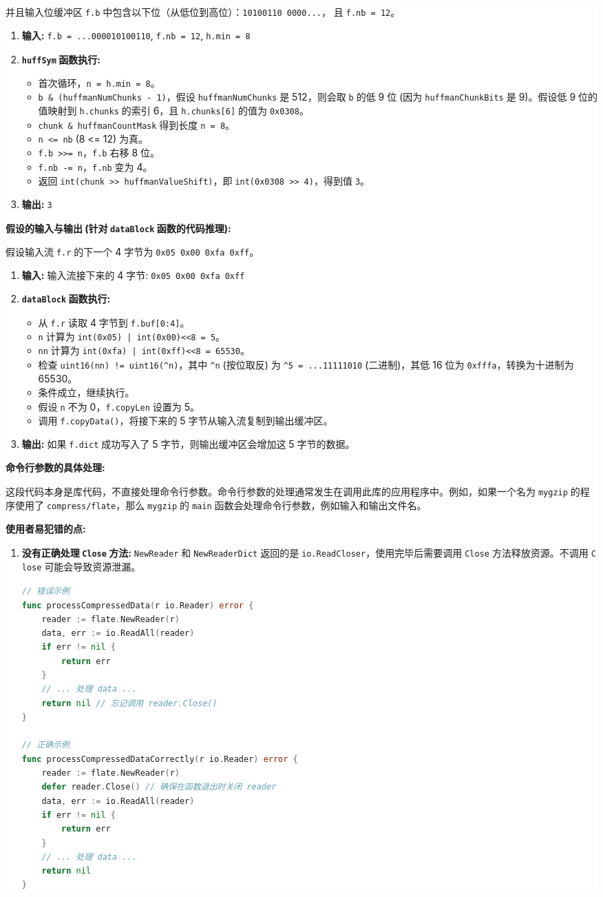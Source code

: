 并且输入位缓冲区 `f.b` 中包含以下位（从低位到高位）：`10100110 0000...`， 且 `f.nb = 12`。

1. **输入:**  `f.b = ...000010100110`, `f.nb = 12`, `h.min = 8`
2. **`huffSym` 函数执行:**
   - 首次循环，`n = h.min = 8`。
   - `b & (huffmanNumChunks - 1)`，假设 `huffmanNumChunks` 是 512，则会取 `b` 的低 9 位 (因为 `huffmanChunkBits` 是 9)。假设低 9 位的值映射到 `h.chunks` 的索引 6，且 `h.chunks[6]` 的值为 `0x0308`。
   - `chunk & huffmanCountMask` 得到长度 `n = 8`。
   - `n <= nb` (8 <= 12) 为真。
   - `f.b >>= n`，`f.b` 右移 8 位。
   - `f.nb -= n`，`f.nb` 变为 4。
   - 返回 `int(chunk >> huffmanValueShift)`，即 `int(0x0308 >> 4)`，得到值 `3`。

3. **输出:** `3`

**假设的输入与输出 (针对 `dataBlock` 函数的代码推理):**

假设输入流 `f.r` 的下一个 4 字节为 `0x05 0x00 0xfa 0xff`。

1. **输入:** 输入流接下来的 4 字节: `0x05 0x00 0xfa 0xff`
2. **`dataBlock` 函数执行:**
   - 从 `f.r` 读取 4 字节到 `f.buf[0:4]`。
   - `n` 计算为 `int(0x05) | int(0x00)<<8 = 5`。
   - `nn` 计算为 `int(0xfa) | int(0xff)<<8 = 65530`。
   - 检查 `uint16(nn) != uint16(^n)`，其中 `^n` (按位取反) 为 `^5 = ...11111010` (二进制)，其低 16 位为 `0xfffa`，转换为十进制为 65530。
   - 条件成立，继续执行。
   - 假设 `n` 不为 0，`f.copyLen` 设置为 5。
   - 调用 `f.copyData()`，将接下来的 5 字节从输入流复制到输出缓冲区。

3. **输出:** 如果 `f.dict` 成功写入了 5 字节，则输出缓冲区会增加这 5 字节的数据。

**命令行参数的具体处理:**

这段代码本身是库代码，不直接处理命令行参数。命令行参数的处理通常发生在调用此库的应用程序中。例如，如果一个名为 `mygzip` 的程序使用了 `compress/flate`，那么 `mygzip` 的 `main` 函数会处理命令行参数，例如输入和输出文件名。

**使用者易犯错的点:**

1. **没有正确处理 `Close` 方法:**  `NewReader` 和 `NewReaderDict` 返回的是 `io.ReadCloser`，使用完毕后需要调用 `Close` 方法释放资源。不调用 `Close` 可能会导致资源泄漏。

   ```go
   // 错误示例
   func processCompressedData(r io.Reader) error {
       reader := flate.NewReader(r)
       data, err := io.ReadAll(reader)
       if err != nil {
           return err
       }
       // ... 处理 data ...
       return nil // 忘记调用 reader.Close()
   }

   // 正确示例
   func processCompressedDataCorrectly(r io.Reader) error {
       reader := flate.NewReader(r)
       defer reader.Close() // 确保在函数退出时关闭 reader
       data, err := io.ReadAll(reader)
       if err != nil {
           return err
       }
       // ... 处理 data ...
       return nil
   }
   ```
